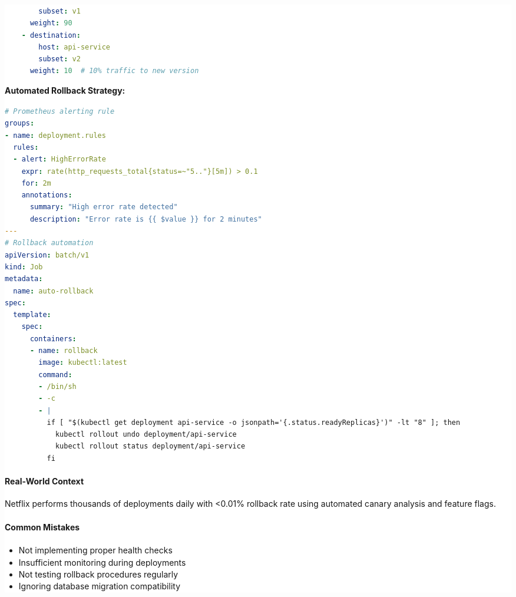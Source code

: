 ```yaml
        subset: v1
      weight: 90
    - destination:
        host: api-service
        subset: v2
      weight: 10  # 10% traffic to new version
```

**Automated Rollback Strategy:**
```yaml
# Prometheus alerting rule
groups:
- name: deployment.rules
  rules:
  - alert: HighErrorRate
    expr: rate(http_requests_total{status=~"5.."}[5m]) > 0.1
    for: 2m
    annotations:
      summary: "High error rate detected"
      description: "Error rate is {{ $value }} for 2 minutes"
---
# Rollback automation
apiVersion: batch/v1
kind: Job
metadata:
  name: auto-rollback
spec:
  template:
    spec:
      containers:
      - name: rollback
        image: kubectl:latest
        command:
        - /bin/sh
        - -c
        - |
          if [ "$(kubectl get deployment api-service -o jsonpath='{.status.readyReplicas}')" -lt "8" ]; then
            kubectl rollout undo deployment/api-service
            kubectl rollout status deployment/api-service
          fi
```

#### Real-World Context
Netflix performs thousands of deployments daily with <0.01% rollback rate using automated canary analysis and feature flags.

#### Common Mistakes
- Not implementing proper health checks
- Insufficient monitoring during deployments
- Not testing rollback procedures regularly
- Ignoring database migration compatibility
